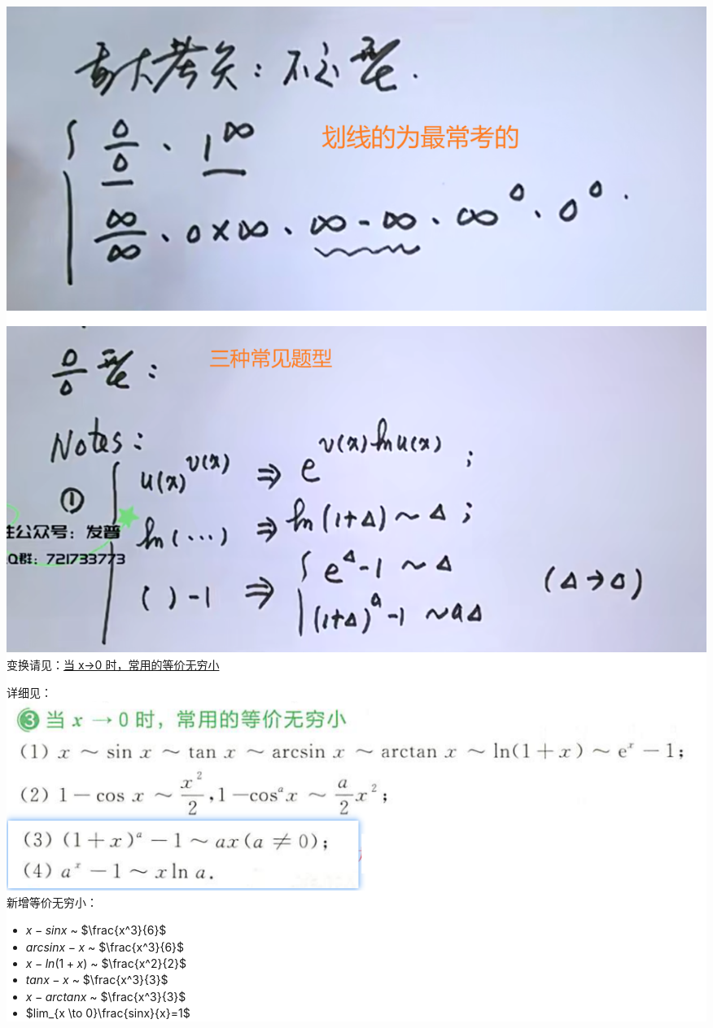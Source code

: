 ![](asset/Pasted%20image%2020231122144224.png)

![](asset/Pasted%20image%2020231122145043.png)
变换请见：[当 x→0 时，常用的等价无穷小](数学二/高等数学/基础/note.md#^b07fsb)


详细见：![](asset/Pasted%20image%2020231122145718.png)新增等价无穷小：
- $x-sinx$ ~ $\frac{x^3}{6}$
- $arcsinx-x$ ~ $\frac{x^3}{6}$
- $x-ln(1+x)$ ~ $\frac{x^2}{2}$
- $tanx-x$ ~ $\frac{x^3}{3}$
- $x-arctanx$ ~ $\frac{x^3}{3}$  
- $lim_{x \to 0}\frac{sinx}{x}=1$